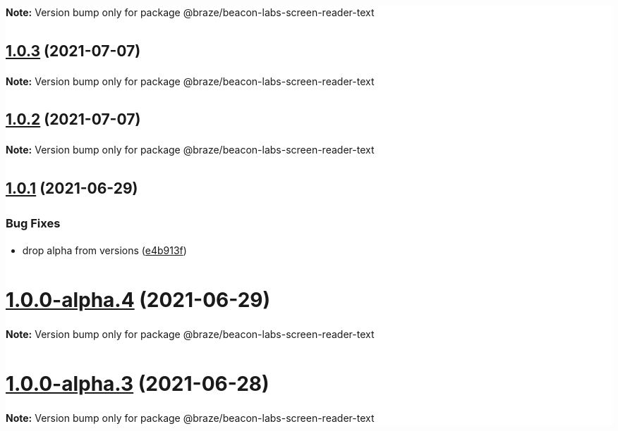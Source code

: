 **Note:** Version bump only for package @braze/beacon-labs-screen-reader-text





## [1.0.3](https://github.com/braze-inc/beacon-labs/compare/@braze/beacon-labs-screen-reader-text@1.0.2...@braze/beacon-labs-screen-reader-text@1.0.3) (2021-07-07)

**Note:** Version bump only for package @braze/beacon-labs-screen-reader-text





## [1.0.2](https://github.com/braze-inc/beacon-labs/compare/@braze/beacon-labs-screen-reader-text@1.0.1...@braze/beacon-labs-screen-reader-text@1.0.2) (2021-07-07)

**Note:** Version bump only for package @braze/beacon-labs-screen-reader-text





## [1.0.1](https://github.com/braze-inc/beacon-labs/compare/@braze/beacon-labs-screen-reader-text@1.0.0-alpha.4...@braze/beacon-labs-screen-reader-text@1.0.1) (2021-06-29)


### Bug Fixes

* drop alpha from versions ([e4b913f](https://github.com/braze-inc/beacon-labs/commit/e4b913f9d3c9f0ca0336f2d0540efc482634efbc))





# [1.0.0-alpha.4](https://github.com/braze-inc/beacon-labs/compare/@braze/beacon-labs-screen-reader-text@1.0.0-alpha.3...@braze/beacon-labs-screen-reader-text@1.0.0-alpha.4) (2021-06-29)

**Note:** Version bump only for package @braze/beacon-labs-screen-reader-text





# [1.0.0-alpha.3](https://github.com/braze-inc/beacon-labs/compare/@braze/beacon-labs-screen-reader-text@1.0.0-alpha.2...@braze/beacon-labs-screen-reader-text@1.0.0-alpha.3) (2021-06-28)

**Note:** Version bump only for package @braze/beacon-labs-screen-reader-text

